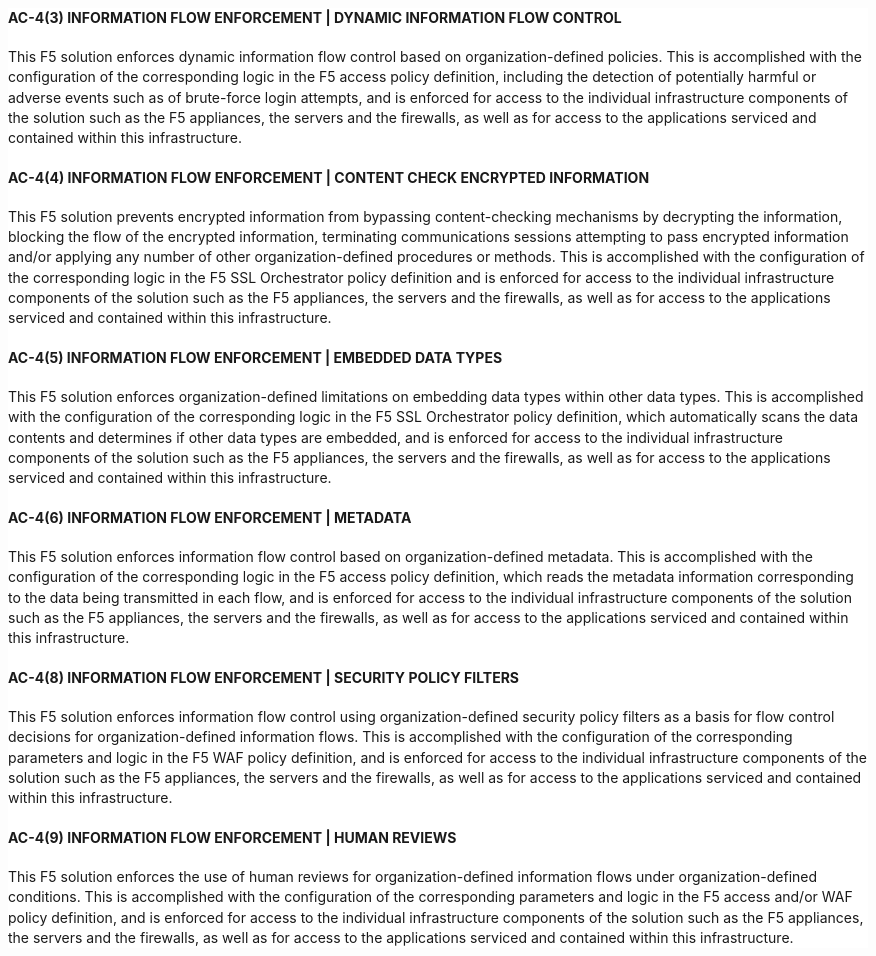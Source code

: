 #### AC-4(3) INFORMATION FLOW ENFORCEMENT | DYNAMIC INFORMATION FLOW CONTROL
This F5 solution enforces dynamic information flow control based on organization-defined policies. This is accomplished with the configuration of the corresponding logic in the F5 access policy definition, including the detection of potentially harmful or adverse events such as of brute-force login attempts, and is enforced for access to the individual infrastructure components of the solution such as the F5 appliances, the servers and the firewalls, as well as for access to the applications serviced and contained within this infrastructure.

#### AC-4(4) INFORMATION FLOW ENFORCEMENT | CONTENT CHECK ENCRYPTED INFORMATION
This F5 solution prevents encrypted information from bypassing content-checking mechanisms by decrypting the information, blocking the flow of the encrypted information, terminating communications sessions attempting to pass encrypted information and/or applying any number of other organization-defined procedures or methods. This is accomplished with the configuration of the corresponding logic in the F5 SSL Orchestrator policy definition and is enforced for access to the individual infrastructure components of the solution such as the F5 appliances, the servers and the firewalls, as well as for access to the applications serviced and contained within this infrastructure.

#### AC-4(5) INFORMATION FLOW ENFORCEMENT | EMBEDDED DATA TYPES
This F5 solution enforces organization-defined limitations on embedding data types within other data types. This is accomplished with the configuration of the corresponding logic in the F5 SSL Orchestrator policy definition, which automatically scans the data contents and determines if other data types are embedded, and is enforced for access to the individual infrastructure components of the solution such as the F5 appliances, the servers and the firewalls, as well as for access to the applications serviced and contained within this infrastructure.

#### AC-4(6) INFORMATION FLOW ENFORCEMENT | METADATA
This F5 solution enforces information flow control based on organization-defined metadata. This is accomplished with the configuration of the corresponding logic in the F5 access policy definition, which reads the metadata information corresponding to the data being transmitted in each flow, and is enforced for access to the individual infrastructure components of the solution such as the F5 appliances, the servers and the firewalls, as well as for access to the applications serviced and contained within this infrastructure.

#### AC-4(8) INFORMATION FLOW ENFORCEMENT | SECURITY POLICY FILTERS
This F5 solution enforces information flow control using organization-defined security policy filters as a basis for flow control decisions for organization-defined information flows. This is accomplished with the configuration of the corresponding parameters and logic in the F5 WAF policy definition, and is enforced for access to the individual infrastructure components of the solution such as the F5 appliances, the servers and the firewalls, as well as for access to the applications serviced and contained within this infrastructure.

#### AC-4(9) INFORMATION FLOW ENFORCEMENT | HUMAN REVIEWS
This F5 solution enforces the use of human reviews for organization-defined information flows under organization-defined conditions. This is accomplished with the configuration of the corresponding parameters and logic in the F5 access and/or WAF policy definition, and is enforced for access to the individual infrastructure components of the solution such as the F5 appliances, the servers and the firewalls, as well as for access to the applications serviced and contained within this infrastructure.
